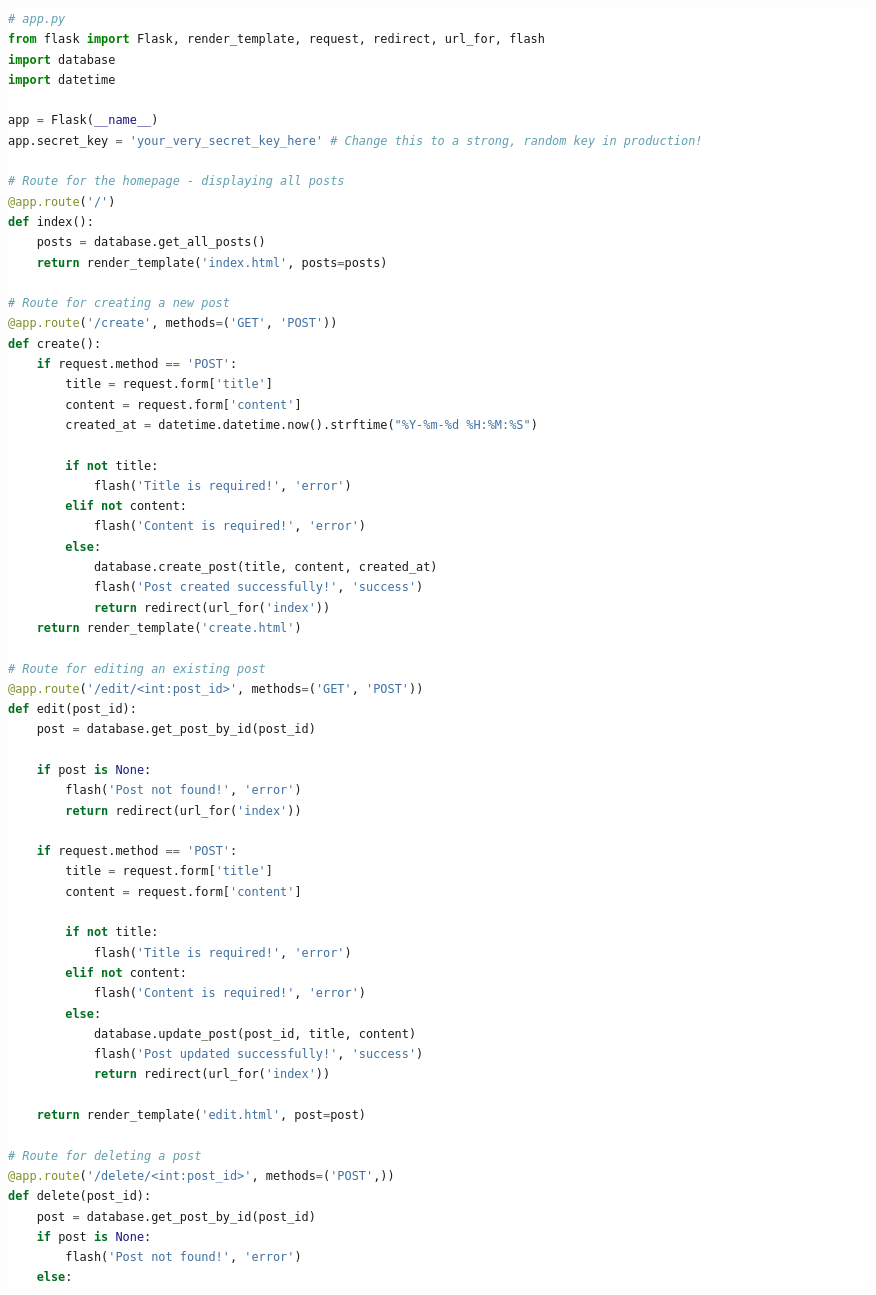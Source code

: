 ```python
# app.py
from flask import Flask, render_template, request, redirect, url_for, flash
import database
import datetime

app = Flask(__name__)
app.secret_key = 'your_very_secret_key_here' # Change this to a strong, random key in production!

# Route for the homepage - displaying all posts
@app.route('/')
def index():
    posts = database.get_all_posts()
    return render_template('index.html', posts=posts)

# Route for creating a new post
@app.route('/create', methods=('GET', 'POST'))
def create():
    if request.method == 'POST':
        title = request.form['title']
        content = request.form['content']
        created_at = datetime.datetime.now().strftime("%Y-%m-%d %H:%M:%S")

        if not title:
            flash('Title is required!', 'error')
        elif not content:
            flash('Content is required!', 'error')
        else:
            database.create_post(title, content, created_at)
            flash('Post created successfully!', 'success')
            return redirect(url_for('index'))
    return render_template('create.html')

# Route for editing an existing post
@app.route('/edit/<int:post_id>', methods=('GET', 'POST'))
def edit(post_id):
    post = database.get_post_by_id(post_id)

    if post is None:
        flash('Post not found!', 'error')
        return redirect(url_for('index'))

    if request.method == 'POST':
        title = request.form['title']
        content = request.form['content']

        if not title:
            flash('Title is required!', 'error')
        elif not content:
            flash('Content is required!', 'error')
        else:
            database.update_post(post_id, title, content)
            flash('Post updated successfully!', 'success')
            return redirect(url_for('index'))

    return render_template('edit.html', post=post)

# Route for deleting a post
@app.route('/delete/<int:post_id>', methods=('POST',))
def delete(post_id):
    post = database.get_post_by_id(post_id)
    if post is None:
        flash('Post not found!', 'error')
    else:
```